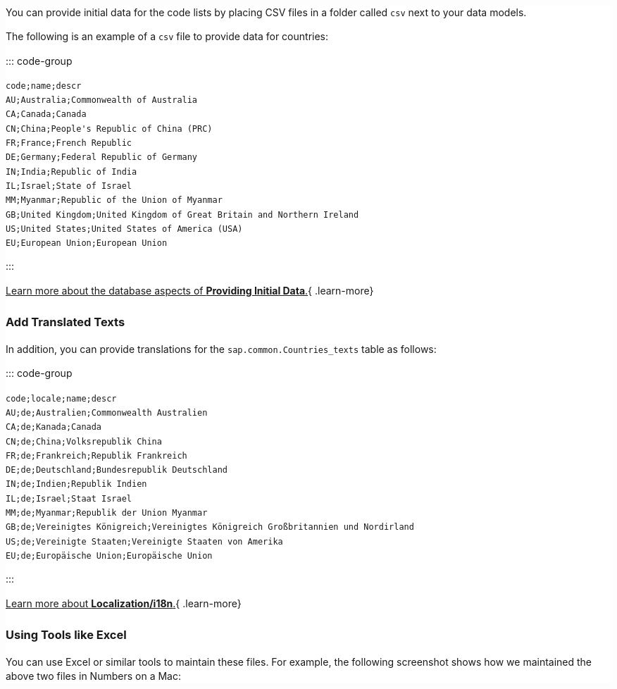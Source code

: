You can provide initial data for the code lists by placing CSV files in a folder called `csv` next to your data models.

The following is an example of a `csv` file to provide data for countries:


::: code-group
```csv [db/csv/sap.common-Countries.csv]
code;name;descr
AU;Australia;Commonwealth of Australia
CA;Canada;Canada
CN;China;People's Republic of China (PRC)
FR;France;French Republic
DE;Germany;Federal Republic of Germany
IN;India;Republic of India
IL;Israel;State of Israel
MM;Myanmar;Republic of the Union of Myanmar
GB;United Kingdom;United Kingdom of Great Britain and Northern Ireland
US;United States;United States of America (USA)
EU;European Union;European Union
```
:::

[Learn more about the database aspects of **Providing Initial Data**.](../guides/databases#providing-initial-data){ .learn-more}


### Add Translated Texts

In addition, you can provide translations for the `sap.common.Countries_texts` table as follows:


::: code-group
```csv [db/csv/sap.common-Countries_texts.csv]
code;locale;name;descr
AU;de;Australien;Commonwealth Australien
CA;de;Kanada;Canada
CN;de;China;Volksrepublik China
FR;de;Frankreich;Republik Frankreich
DE;de;Deutschland;Bundesrepublik Deutschland
IN;de;Indien;Republik Indien
IL;de;Israel;Staat Israel
MM;de;Myanmar;Republik der Union Myanmar
GB;de;Vereinigtes Königreich;Vereinigtes Königreich Großbritannien und Nordirland
US;de;Vereinigte Staaten;Vereinigte Staaten von Amerika
EU;de;Europäische Union;Europäische Union
```
:::

[Learn more about **Localization/i18n**.](../guides/localized-data){ .learn-more}


### Using Tools like Excel

You can use Excel or similar tools to maintain these files. For example, the following screenshot shows how we maintained the above two files in Numbers on a Mac:


[ISO 3166]: https://en.wikipedia.org/wiki/ISO_3166
[ISO 3166-1]: https://en.wikipedia.org/wiki/ISO_3166-1
[ISO 3166-2]: https://en.wikipedia.org/wiki/ISO_3166-2
[ISO 3166-3]: https://en.wikipedia.org/wiki/ISO_3166-3
[ISO 4217]: https://en.wikipedia.org/wiki/ISO_4217
[ISO/IEC 15897]: https://en.wikipedia.org/wiki/ISO/IEC_15897
[localized data]: ../guides/localized-data
[temporal data]: ../guides/temporal-data
[`Country`]: #country
